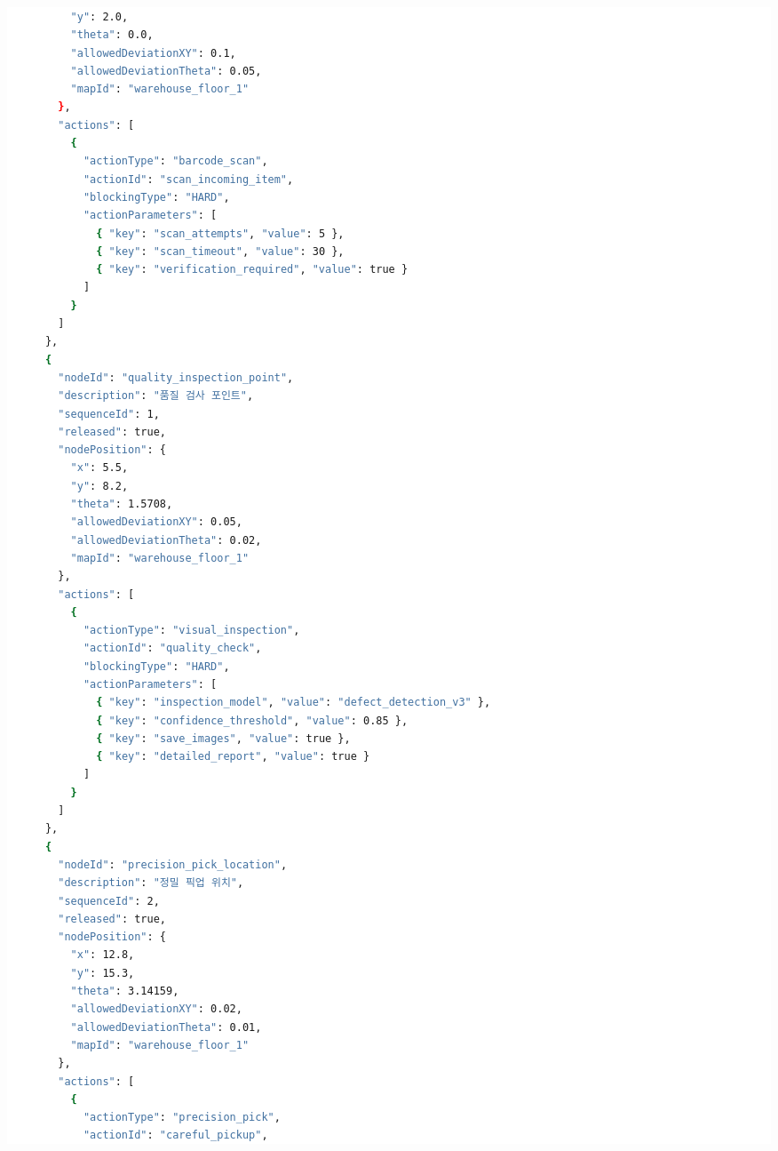 ```bash
          "y": 2.0,
          "theta": 0.0,
          "allowedDeviationXY": 0.1,
          "allowedDeviationTheta": 0.05,
          "mapId": "warehouse_floor_1"
        },
        "actions": [
          {
            "actionType": "barcode_scan",
            "actionId": "scan_incoming_item",
            "blockingType": "HARD",
            "actionParameters": [
              { "key": "scan_attempts", "value": 5 },
              { "key": "scan_timeout", "value": 30 },
              { "key": "verification_required", "value": true }
            ]
          }
        ]
      },
      {
        "nodeId": "quality_inspection_point",
        "description": "품질 검사 포인트",
        "sequenceId": 1,
        "released": true,
        "nodePosition": {
          "x": 5.5,
          "y": 8.2,
          "theta": 1.5708,
          "allowedDeviationXY": 0.05,
          "allowedDeviationTheta": 0.02,
          "mapId": "warehouse_floor_1"
        },
        "actions": [
          {
            "actionType": "visual_inspection",
            "actionId": "quality_check",
            "blockingType": "HARD",
            "actionParameters": [
              { "key": "inspection_model", "value": "defect_detection_v3" },
              { "key": "confidence_threshold", "value": 0.85 },
              { "key": "save_images", "value": true },
              { "key": "detailed_report", "value": true }
            ]
          }
        ]
      },
      {
        "nodeId": "precision_pick_location",
        "description": "정밀 픽업 위치",
        "sequenceId": 2,
        "released": true,
        "nodePosition": {
          "x": 12.8,
          "y": 15.3,
          "theta": 3.14159,
          "allowedDeviationXY": 0.02,
          "allowedDeviationTheta": 0.01,
          "mapId": "warehouse_floor_1"
        },
        "actions": [
          {
            "actionType": "precision_pick",
            "actionId": "careful_pickup",
```